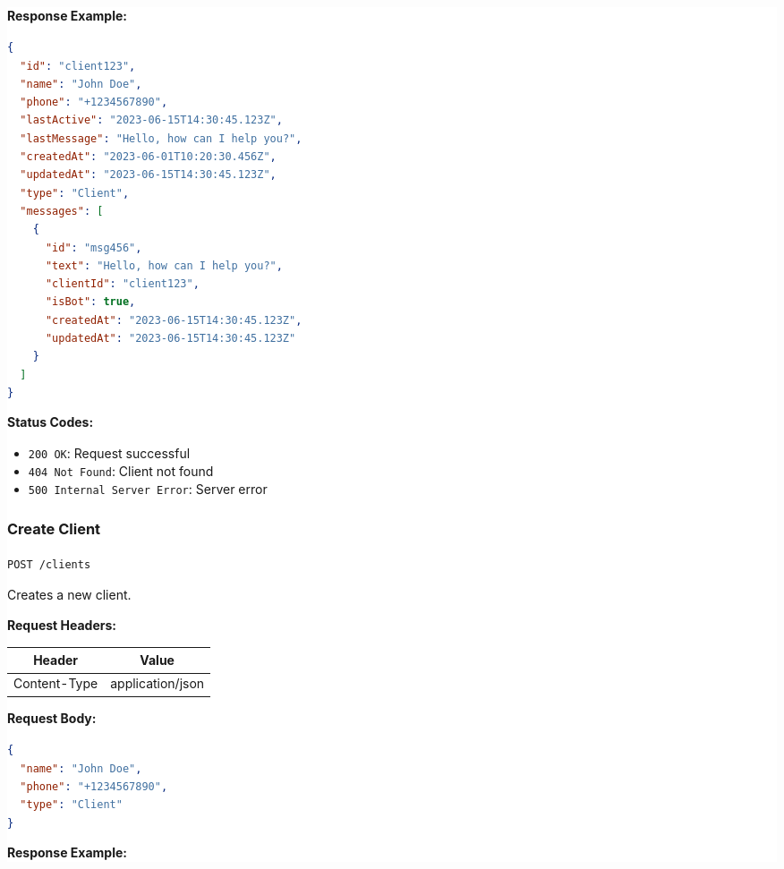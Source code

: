 **Response Example:**

```json
{
  "id": "client123",
  "name": "John Doe",
  "phone": "+1234567890",
  "lastActive": "2023-06-15T14:30:45.123Z",
  "lastMessage": "Hello, how can I help you?",
  "createdAt": "2023-06-01T10:20:30.456Z",
  "updatedAt": "2023-06-15T14:30:45.123Z",
  "type": "Client",
  "messages": [
    {
      "id": "msg456",
      "text": "Hello, how can I help you?",
      "clientId": "client123",
      "isBot": true,
      "createdAt": "2023-06-15T14:30:45.123Z",
      "updatedAt": "2023-06-15T14:30:45.123Z"
    }
  ]
}
```

**Status Codes:**
- `200 OK`: Request successful
- `404 Not Found`: Client not found
- `500 Internal Server Error`: Server error

### Create Client

```
POST /clients
```

Creates a new client.

**Request Headers:**

| Header | Value |
|--------|-------|
| Content-Type | application/json |

**Request Body:**

```json
{
  "name": "John Doe",
  "phone": "+1234567890",
  "type": "Client"
}
```

**Response Example:**
